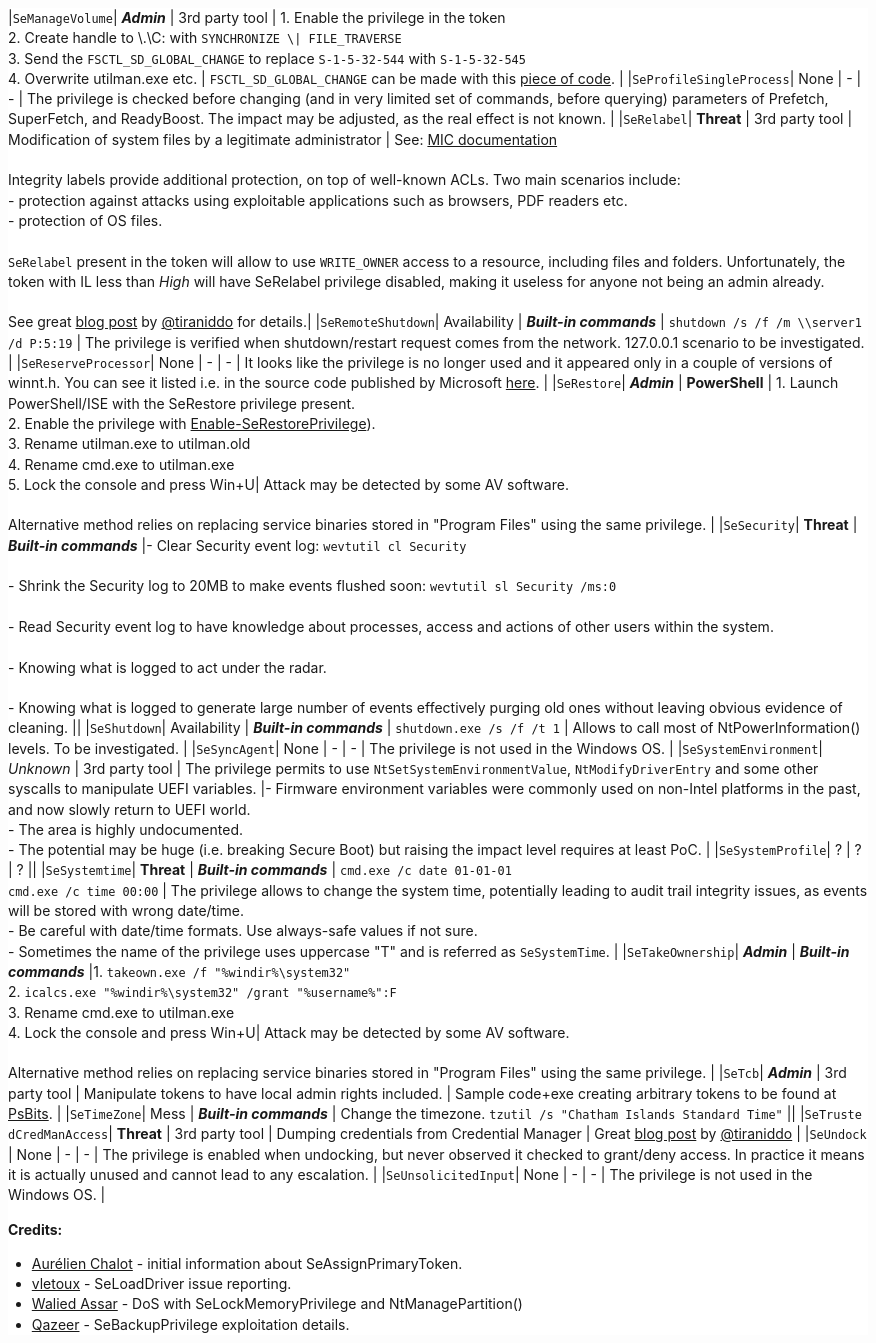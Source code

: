 |`SeManageVolume`| ***Admin*** | 3rd party tool | 1. Enable the privilege in the token<br>2. Create handle to \\.\C: with `SYNCHRONIZE \| FILE_TRAVERSE`<br>3. Send the `FSCTL_SD_GLOBAL_CHANGE` to replace `S-1-5-32-544` with `S-1-5-32-545`<br>4. Overwrite utilman.exe etc. | `FSCTL_SD_GLOBAL_CHANGE` can be made with this [piece of code](https://github.com/gtworek/PSBits/blob/master/Misc/FSCTL_SD_GLOBAL_CHANGE.c).  |
|`SeProfileSingleProcess`| None | - | - | The privilege is checked before changing (and in very limited set of commands, before querying) parameters of Prefetch, SuperFetch, and ReadyBoost. The impact may be adjusted, as the real effect is not known. |
|`SeRelabel`| **Threat** | 3rd party tool | Modification of system files by a legitimate administrator | See: [MIC documentation](https://docs.microsoft.com/en-us/windows/win32/secauthz/mandatory-integrity-control)<br> <br> Integrity labels provide additional protection, on top of well-known ACLs. Two main scenarios include:<br>- protection against attacks using exploitable applications such as browsers, PDF readers etc.<br>- protection of OS files.<br> <br>`SeRelabel` present in the token will allow to use `WRITE_OWNER` access to a resource, including files and folders. Unfortunately, the token with IL less than *High* will have SeRelabel privilege disabled, making it useless for anyone not being an admin already.<br> <br>See great [blog post](https://www.tiraniddo.dev/2021/06/the-much-misunderstood.html) by [@tiraniddo](https://twitter.com/tiraniddo) for details.|
|`SeRemoteShutdown`| Availability | ***Built-in commands*** | `shutdown /s /f /m \\server1 /d P:5:19` | The privilege is verified when shutdown/restart request comes from the network. 127.0.0.1 scenario to be investigated. |
|`SeReserveProcessor`| None | - | - | It looks like the privilege is no longer used and it appeared only in a couple of versions of winnt.h. You can see it listed i.e. in the source code published by Microsoft [here](https://code.msdn.microsoft.com/Effective-access-rights-dd5b13a8/sourcecode?fileId=58676&pathId=767997020). |
|`SeRestore`| ***Admin*** | **PowerShell** | 1. Launch PowerShell/ISE with the SeRestore privilege present.<br>2. Enable the privilege with [Enable-SeRestorePrivilege](https://github.com/gtworek/PSBits/blob/master/Misc/EnableSeRestorePrivilege.ps1)).<br>3. Rename utilman.exe to utilman.old<br>4. Rename cmd.exe to utilman.exe<br>5. Lock the console and press Win+U| Attack may be detected by some AV software.<br> <br>Alternative method relies on replacing service binaries stored in "Program Files" using the same privilege. |
|`SeSecurity`| **Threat** | ***Built-in commands*** |- Clear Security event log: `wevtutil cl Security`<br> <br>- Shrink the Security log to 20MB to make events flushed soon: `wevtutil sl Security /ms:0`<br> <br>- Read Security event log to have knowledge about processes, access and actions of other users within the system.<br> <br>- Knowing what is logged to act under the radar.<br> <br>- Knowing what is logged to generate large number of events effectively purging old ones without leaving obvious evidence of cleaning. ||
|`SeShutdown`| Availability | ***Built-in commands*** | `shutdown.exe /s /f /t 1` | Allows to call most of NtPowerInformation() levels. To be investigated. |
|`SeSyncAgent`| None | - | - | The privilege is not used in the Windows OS. |
|`SeSystemEnvironment`| _Unknown_ | 3rd party tool | The privilege permits to use `NtSetSystemEnvironmentValue`, `NtModifyDriverEntry` and some other syscalls to manipulate UEFI variables. |- Firmware environment variables were commonly used on non-Intel platforms in the past, and now slowly return to UEFI world. <br>- The area is highly undocumented.<br>- The potential may be huge (i.e. breaking Secure Boot) but raising the impact level requires at least PoC. |
|`SeSystemProfile`| ? | ? | ? ||
|`SeSystemtime`| **Threat** | ***Built-in commands*** | `cmd.exe /c date 01-01-01`<br>`cmd.exe /c time 00:00` | The privilege allows to change the system time, potentially leading to audit trail integrity issues, as events will be stored with wrong date/time.<br>- Be careful with date/time formats. Use always-safe values if not sure.<br>- Sometimes the name of the privilege uses uppercase "T" and is referred as `SeSystemTime`. |
|`SeTakeOwnership`| ***Admin*** | ***Built-in commands*** |1. `takeown.exe /f "%windir%\system32"`<br>2. `icalcs.exe "%windir%\system32" /grant "%username%":F`<br>3. Rename cmd.exe to utilman.exe<br>4. Lock the console and press Win+U| Attack may be detected by some AV software.<br> <br>Alternative method relies on replacing service binaries stored in "Program Files" using the same privilege. |
|`SeTcb`| ***Admin*** | 3rd party tool | Manipulate tokens to have local admin rights included. | Sample code+exe creating arbitrary tokens to be found at [PsBits](https://github.com/gtworek/PSBits/tree/master/VirtualAccounts). |
|`SeTimeZone`| Mess | ***Built-in commands*** | Change the timezone. `tzutil /s "Chatham Islands Standard Time"` ||
|`SeTrustedCredManAccess`| **Threat** | 3rd party tool | Dumping credentials from Credential Manager | Great [blog post](https://www.tiraniddo.dev/2021/05/dumping-stored-credentials-with.html) by [@tiraniddo](https://twitter.com/tiraniddo) |
|`SeUndock`| None | - | - | The privilege is enabled when undocking, but never observed it checked to grant/deny access. In practice it means it is actually unused and cannot lead to any escalation. |
|`SeUnsolicitedInput`| None | - | - | The privilege is not used in the Windows OS. |

**Credits:**<br>
- [Aurélien Chalot](https://twitter.com/Defte_) - initial information about SeAssignPrimaryToken.
- [vletoux](https://github.com/vletoux) - SeLoadDriver issue reporting.
- [Walied Assar](https://twitter.com/waleedassar) - DoS with SeLockMemoryPrivilege and NtManagePartition()
- [Qazeer](https://github.com/Qazeer) - SeBackupPrivilege exploitation details.
